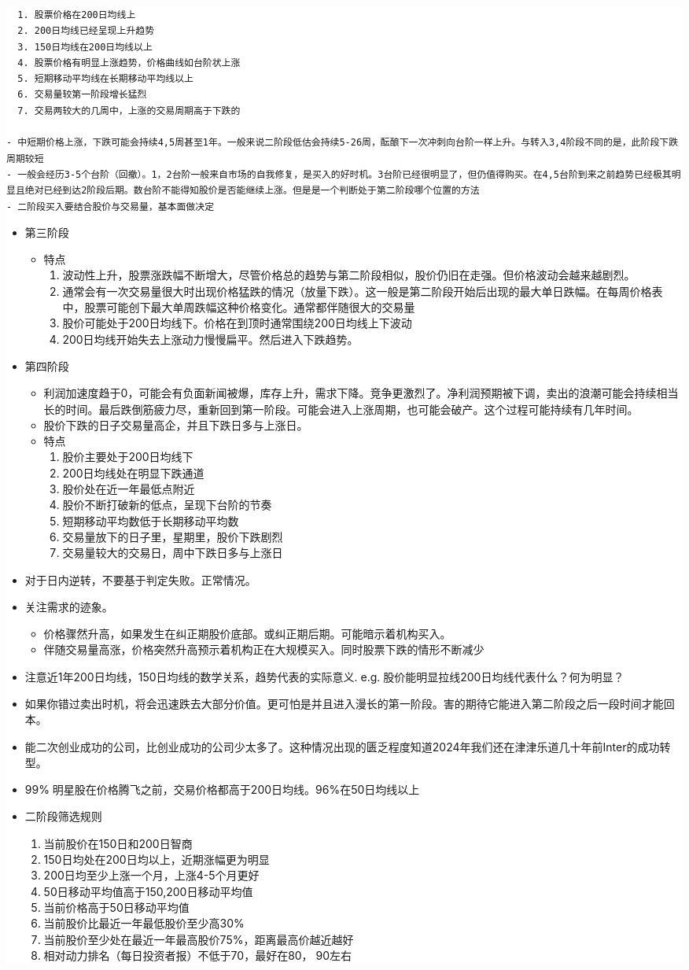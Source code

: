       1. 股票价格在200日均线上
      2. 200日均线已经呈现上升趋势
      3. 150日均线在200日均线以上
      4. 股票价格有明显上涨趋势，价格曲线如台阶状上涨
      5. 短期移动平均线在长期移动平均线以上
      6. 交易量较第一阶段增长猛烈
      7. 交易两较大的几周中，上涨的交易周期高于下跌的

    - 中短期价格上涨，下跌可能会持续4,5周甚至1年。一般来说二阶段低估会持续5-26周，酝酿下一次冲刺向台阶一样上升。与转入3,4阶段不同的是，此阶段下跌周期较短
    - 一般会经历3-5个台阶（回撤）。1，2台阶一般来自市场的自我修复，是买入的好时机。3台阶已经很明显了，但仍值得购买。在4,5台阶到来之前趋势已经极其明显且绝对已经到达2阶段后期。数台阶不能得知股价是否能继续上涨。但是是一个判断处于第二阶段哪个位置的方法
    - 二阶段买入要结合股价与交易量，基本面做决定
  - 第三阶段
    - 特点
      1. 波动性上升，股票涨跌幅不断增大，尽管价格总的趋势与第二阶段相似，股价仍旧在走强。但价格波动会越来越剧烈。
      2. 通常会有一次交易量很大时出现价格猛跌的情况（放量下跌）。这一般是第二阶段开始后出现的最大单日跌幅。在每周价格表中，股票可能创下最大单周跌幅这种价格变化。通常都伴随很大的交易量
      3. 股价可能处于200日均线下。价格在到顶时通常围绕200日均线上下波动
      4. 200日均线开始失去上涨动力慢慢扁平。然后进入下跌趋势。

  - 第四阶段
    - 利润加速度趋于0，可能会有负面新闻被爆，库存上升，需求下降。竞争更激烈了。净利润预期被下调，卖出的浪潮可能会持续相当长的时间。最后跌倒筋疲力尽，重新回到第一阶段。可能会进入上涨周期，也可能会破产。这个过程可能持续有几年时间。
    - 股价下跌的日子交易量高企，并且下跌日多与上涨日。
    - 特点
      1. 股价主要处于200日均线下
      2. 200日均线处在明显下跌通道
      3. 股价处在近一年最低点附近
      4. 股价不断打破新的低点，呈现下台阶的节奏
      5. 短期移动平均数低于长期移动平均数
      6. 交易量放下的日子里，星期里，股价下跌剧烈
      7. 交易量较大的交易日，周中下跌日多与上涨日



- 对于日内逆转，不要基于判定失败。正常情况。
- 关注需求的迹象。
  - 价格骤然升高，如果发生在纠正期股价底部。或纠正期后期。可能暗示着机构买入。
  - 伴随交易量高涨，价格突然升高预示着机构正在大规模买入。同时股票下跌的情形不断减少

- 注意近1年200日均线，150日均线的数学关系，趋势代表的实际意义. e.g. 股价能明显拉线200日均线代表什么？何为明显？

- 如果你错过卖出时机，将会迅速跌去大部分价值。更可怕是并且进入漫长的第一阶段。害的期待它能进入第二阶段之后一段时间才能回本。
- 能二次创业成功的公司，比创业成功的公司少太多了。这种情况出现的匮乏程度知道2024年我们还在津津乐道几十年前Inter的成功转型。

- 99% 明星股在价格腾飞之前，交易价格都高于200日均线。96%在50日均线以上
- 二阶段筛选规则
  1. 当前股价在150日和200日智商
  2. 150日均处在200日均以上，近期涨幅更为明显
  3. 200日均至少上涨一个月，上涨4-5个月更好
  4. 50日移动平均值高于150,200日移动平均值
  5. 当前价格高于50日移动平均值
  6. 当前股价比最近一年最低股价至少高30%
  7. 当前股价至少处在最近一年最高股价75%，距离最高价越近越好
  8. 相对动力排名（每日投资者报）不低于70，最好在80， 90左右
